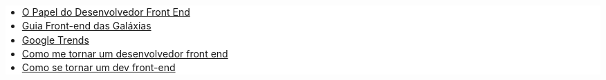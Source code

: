 - [O Papel do Desenvolvedor Front End](http://pt.slideshare.net/raelmax/o-papel-do-desenvolvedor-front-end)
- [Guia Front-end das Galáxias](http://pt.slideshare.net/davidsonfellipe/guia-do-front-end-das-galaxias)
- [Google Trends](http://www.google.com.br/trends/explore#q=frontend%20developer&cmpt=q&tz=)
- [Como me tornar um desenvolvedor front end](http://leandrooriente.com/como-me-tornar-um-desenvolvedor-front-end/)
- [Como se tornar um dev front-end](https://tableless.com.br/tornar-dev-front-end/)
